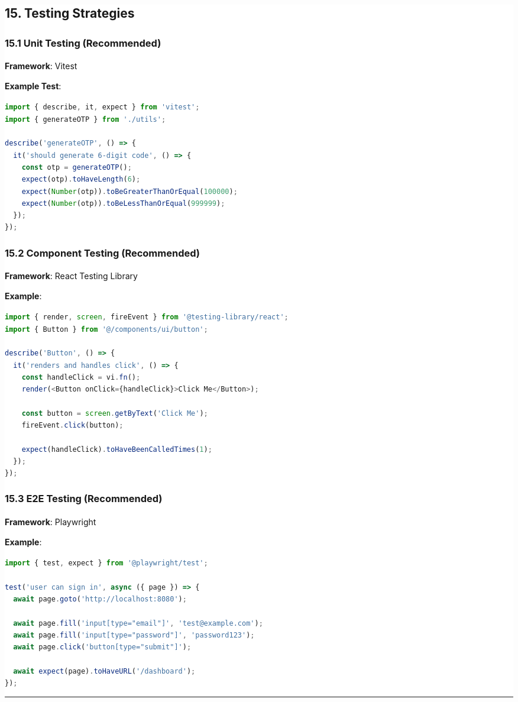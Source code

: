 
## 15. Testing Strategies

### 15.1 Unit Testing (Recommended)

**Framework**: Vitest

**Example Test**:
```typescript
import { describe, it, expect } from 'vitest';
import { generateOTP } from './utils';

describe('generateOTP', () => {
  it('should generate 6-digit code', () => {
    const otp = generateOTP();
    expect(otp).toHaveLength(6);
    expect(Number(otp)).toBeGreaterThanOrEqual(100000);
    expect(Number(otp)).toBeLessThanOrEqual(999999);
  });
});
```

### 15.2 Component Testing (Recommended)

**Framework**: React Testing Library

**Example**:
```typescript
import { render, screen, fireEvent } from '@testing-library/react';
import { Button } from '@/components/ui/button';

describe('Button', () => {
  it('renders and handles click', () => {
    const handleClick = vi.fn();
    render(<Button onClick={handleClick}>Click Me</Button>);
    
    const button = screen.getByText('Click Me');
    fireEvent.click(button);
    
    expect(handleClick).toHaveBeenCalledTimes(1);
  });
});
```

### 15.3 E2E Testing (Recommended)

**Framework**: Playwright

**Example**:
```typescript
import { test, expect } from '@playwright/test';

test('user can sign in', async ({ page }) => {
  await page.goto('http://localhost:8080');
  
  await page.fill('input[type="email"]', 'test@example.com');
  await page.fill('input[type="password"]', 'password123');
  await page.click('button[type="submit"]');
  
  await expect(page).toHaveURL('/dashboard');
});
```

---